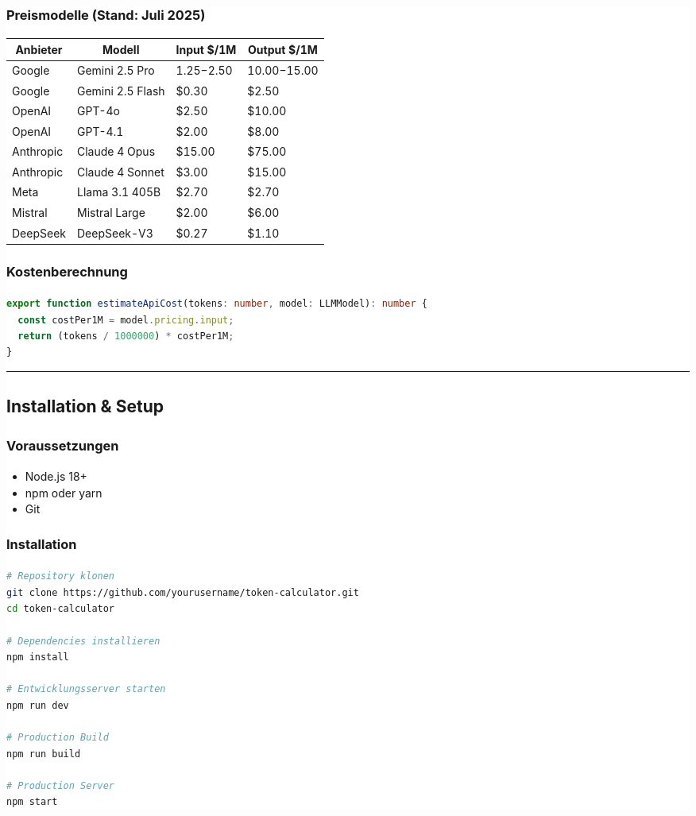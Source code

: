 ### Preismodelle (Stand: Juli 2025)

| Anbieter | Modell | Input $/1M | Output $/1M |
|----------|--------|------------|-------------|
| Google | Gemini 2.5 Pro | $1.25-$2.50 | $10.00-$15.00 |
| Google | Gemini 2.5 Flash | $0.30 | $2.50 |
| OpenAI | GPT-4o | $2.50 | $10.00 |
| OpenAI | GPT-4.1 | $2.00 | $8.00 |
| Anthropic | Claude 4 Opus | $15.00 | $75.00 |
| Anthropic | Claude 4 Sonnet | $3.00 | $15.00 |
| Meta | Llama 3.1 405B | $2.70 | $2.70 |
| Mistral | Mistral Large | $2.00 | $6.00 |
| DeepSeek | DeepSeek-V3 | $0.27 | $1.10 |

### Kostenberechnung

```typescript
export function estimateApiCost(tokens: number, model: LLMModel): number {
  const costPer1M = model.pricing.input;
  return (tokens / 1000000) * costPer1M;
}
```

---

## Installation & Setup

### Voraussetzungen

- Node.js 18+ 
- npm oder yarn
- Git

### Installation

```bash
# Repository klonen
git clone https://github.com/yourusername/token-calculator.git
cd token-calculator

# Dependencies installieren
npm install

# Entwicklungsserver starten
npm run dev

# Production Build
npm run build

# Production Server
npm start
```
